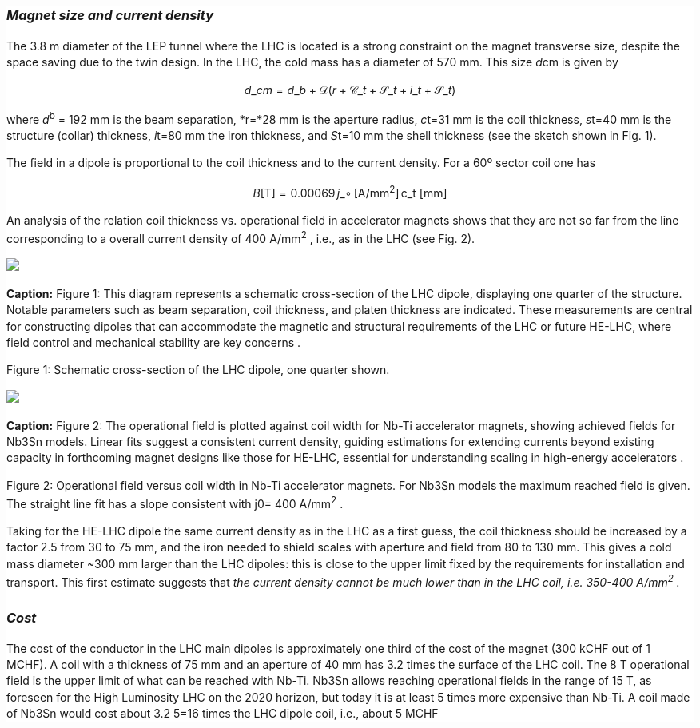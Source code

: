### *Magnet size and current density*

The 3.8 m diameter of the LEP tunnel where the LHC is located is a strong constraint on the magnet transverse size, despite the space saving due to the twin design. In the LHC, the cold mass has a diameter of 570 mm. This size *d*cm is given by

$$d\_{cm} = d\_b + \mathcal{D}(r + \mathcal{C}\_t + \mathcal{S}\_t + i\_t + \mathcal{S}\_t)$$

where *d*<sup>b</sup> = 192 mm is the beam separation, *r=*28 mm is the aperture radius, *c*t=31 mm is the coil thickness, *s*t=40 mm is the structure (collar) thickness, *i*t=80 mm the iron thickness, and *S*t=10 mm the shell thickness (see the sketch shown in Fig. 1).

The field in a dipole is proportional to the coil thickness and to the current density. For a 60º sector coil one has

$$B[\text{T}] = 0.00069 \, j\_\circ \, \text{[A/mm}^2\text{]} \, \text{c\_t [mm]}$$

An analysis of the relation coil thickness vs. operational field in accelerator magnets shows that they are not so far from the line corresponding to a overall current density of 400 A/mm<sup>2</sup> , i.e., as in the LHC (see Fig. 2).

![](_page_1_Figure_11.jpeg)

**Caption:** Figure 1: This diagram represents a schematic cross-section of the LHC dipole, displaying one quarter of the structure. Notable parameters such as beam separation, coil thickness, and platen thickness are indicated. These measurements are central for constructing dipoles that can accommodate the magnetic and structural requirements of the LHC or future HE-LHC, where field control and mechanical stability are key concerns .


Figure 1: Schematic cross-section of the LHC dipole, one quarter shown.

![](_page_1_Figure_13.jpeg)

**Caption:** Figure 2: The operational field is plotted against coil width for Nb-Ti accelerator magnets, showing achieved fields for Nb3Sn models. Linear fits suggest a consistent current density, guiding estimations for extending currents beyond existing capacity in forthcoming magnet designs like those for HE-LHC, essential for understanding scaling in high-energy accelerators .


Figure 2: Operational field versus coil width in Nb-Ti accelerator magnets. For Nb3Sn models the maximum reached field is given. The straight line fit has a slope consistent with j0= 400 A/mm<sup>2</sup> .

Taking for the HE-LHC dipole the same current density as in the LHC as a first guess, the coil thickness should be increased by a factor 2.5 from 30 to 75 mm, and the iron needed to shield scales with aperture and field from 80 to 130 mm. This gives a cold mass diameter ~300 mm larger than the LHC dipoles: this is close to the upper limit fixed by the requirements for installation and transport. This first estimate suggests that *the current density cannot be much lower than in the LHC coil, i.e. 350-400 A/mm<sup>2</sup> .*

### *Cost*

The cost of the conductor in the LHC main dipoles is approximately one third of the cost of the magnet (300 kCHF out of 1 MCHF). A coil with a thickness of 75 mm and an aperture of 40 mm has 3.2 times the surface of the LHC coil. The 8 T operational field is the upper limit of what can be reached with Nb-Ti. Nb3Sn allows reaching operational fields in the range of 15 T, as foreseen for the High Luminosity LHC on the 2020 horizon, but today it is at least 5 times more expensive than Nb-Ti. A coil made of Nb3Sn would cost about 3.2 5=16 times the LHC dipole coil, i.e., about 5 MCHF
